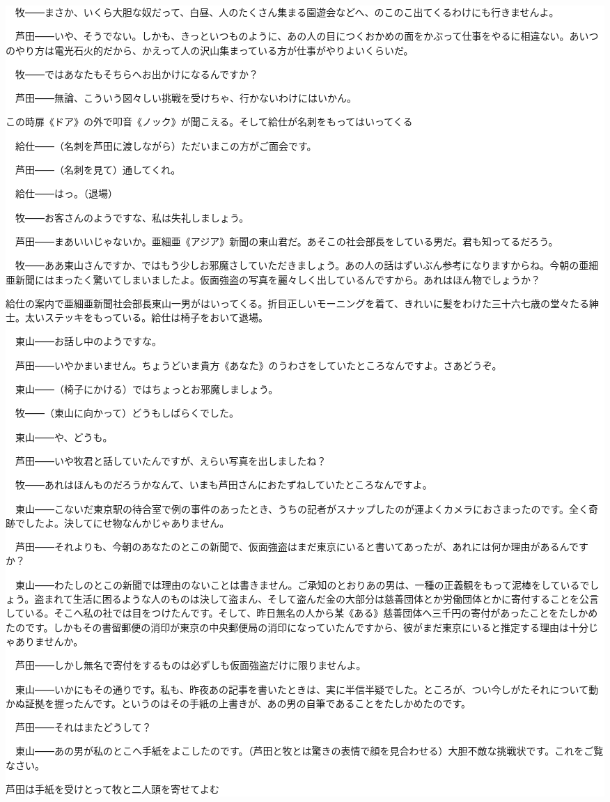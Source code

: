 　牧――まさか、いくら大胆な奴だって、白昼、人のたくさん集まる園遊会などへ、のこのこ出てくるわけにも行きませんよ。

　芦田――いや、そうでない。しかも、きっといつものように、あの人の目につくおかめの面をかぶって仕事をやるに相違ない。あいつのやり方は電光石火的だから、かえって人の沢山集まっている方が仕事がやりよいくらいだ。

　牧――ではあなたもそちらへお出かけになるんですか？

　芦田――無論、こういう図々しい挑戦を受けちゃ、行かないわけにはいかん。


この時扉《ドア》の外で叩音《ノック》が聞こえる。そして給仕が名刺をもってはいってくる



　給仕――（名刺を芦田に渡しながら）ただいまこの方がご面会です。

　芦田――（名刺を見て）通してくれ。

　給仕――はっ。（退場）

　牧――お客さんのようですな、私は失礼しましょう。

　芦田――まあいいじゃないか。亜細亜《アジア》新聞の東山君だ。あそこの社会部長をしている男だ。君も知ってるだろう。

　牧――ああ東山さんですか、ではもう少しお邪魔さしていただきましょう。あの人の話はずいぶん参考になりますからね。今朝の亜細亜新聞にはまったく驚いてしまいましたよ。仮面強盗の写真を麗々しく出しているんですから。あれはほん物でしょうか？


給仕の案内で亜細亜新聞社会部長東山一男がはいってくる。折目正しいモーニングを着て、きれいに髪をわけた三十六七歳の堂々たる紳士。太いステッキをもっている。給仕は椅子をおいて退場。



　東山――お話し中のようですな。

　芦田――いやかまいません。ちょうどいま貴方《あなた》のうわさをしていたところなんですよ。さあどうぞ。

　東山――（椅子にかける）ではちょっとお邪魔しましょう。

　牧――（東山に向かって）どうもしばらくでした。

　東山――や、どうも。

　芦田――いや牧君と話していたんですが、えらい写真を出しましたね？

　牧――あれはほんものだろうかなんて、いまも芦田さんにおたずねしていたところなんですよ。

　東山――こないだ東京駅の待合室で例の事件のあったとき、うちの記者がスナップしたのが運よくカメラにおさまったのです。全く奇跡でしたよ。決してにせ物なんかじゃありません。

　芦田――それよりも、今朝のあなたのとこの新聞で、仮面強盗はまだ東京にいると書いてあったが、あれには何か理由があるんですか？

　東山――わたしのとこの新聞では理由のないことは書きません。ご承知のとおりあの男は、一種の正義観をもって泥棒をしているでしょう。盗まれて生活に困るような人のものは決して盗まん、そして盗んだ金の大部分は慈善団体とか労働団体とかに寄付することを公言している。そこへ私の社では目をつけたんです。そして、昨日無名の人から某《ある》慈善団体へ三千円の寄付があったことをたしかめたのです。しかもその書留郵便の消印が東京の中央郵便局の消印になっていたんですから、彼がまだ東京にいると推定する理由は十分じゃありませんか。

　芦田――しかし無名で寄付をするものは必ずしも仮面強盗だけに限りませんよ。

　東山――いかにもその通りです。私も、昨夜あの記事を書いたときは、実に半信半疑でした。ところが、つい今しがたそれについて動かぬ証拠を握ったんです。というのはその手紙の上書きが、あの男の自筆であることをたしかめたのです。

　芦田――それはまたどうして？

　東山――あの男が私のとこへ手紙をよこしたのです。（芦田と牧とは驚きの表情で顔を見合わせる）大胆不敵な挑戦状です。これをご覧なさい。


芦田は手紙を受けとって牧と二人頭を寄せてよむ
